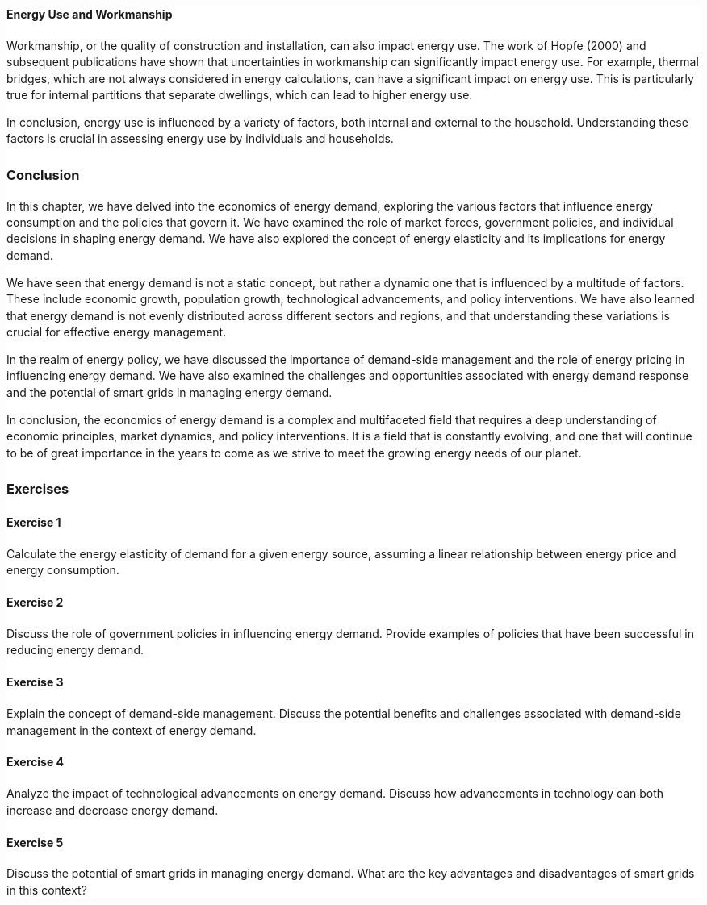 #### Energy Use and Workmanship

Workmanship, or the quality of construction and installation, can also impact energy use. The work of Hopfe (2000) and subsequent publications have shown that uncertainties in workmanship can significantly impact energy use. For example, thermal bridges, which are not always considered in energy calculations, can have a significant impact on energy use. This is particularly true for internal partitions that separate dwellings, which can lead to higher energy use.

In conclusion, energy use is influenced by a variety of factors, both internal and external to the household. Understanding these factors is crucial in assessing energy use by individuals and households.

### Conclusion

In this chapter, we have delved into the economics of energy demand, exploring the various factors that influence energy consumption and the policies that govern it. We have examined the role of market forces, government policies, and individual decisions in shaping energy demand. We have also explored the concept of energy elasticity and its implications for energy demand.

We have seen that energy demand is not a static concept, but rather a dynamic one that is influenced by a multitude of factors. These include economic growth, population growth, technological advancements, and policy interventions. We have also learned that energy demand is not evenly distributed across different sectors and regions, and that understanding these variations is crucial for effective energy management.

In the realm of energy policy, we have discussed the importance of demand-side management and the role of energy pricing in influencing energy demand. We have also examined the challenges and opportunities associated with energy demand response and the potential of smart grids in managing energy demand.

In conclusion, the economics of energy demand is a complex and multifaceted field that requires a deep understanding of economic principles, market dynamics, and policy interventions. It is a field that is constantly evolving, and one that will continue to be of great importance in the years to come as we strive to meet the growing energy needs of our planet.

### Exercises

#### Exercise 1
Calculate the energy elasticity of demand for a given energy source, assuming a linear relationship between energy price and energy consumption.

#### Exercise 2
Discuss the role of government policies in influencing energy demand. Provide examples of policies that have been successful in reducing energy demand.

#### Exercise 3
Explain the concept of demand-side management. Discuss the potential benefits and challenges associated with demand-side management in the context of energy demand.

#### Exercise 4
Analyze the impact of technological advancements on energy demand. Discuss how advancements in technology can both increase and decrease energy demand.

#### Exercise 5
Discuss the potential of smart grids in managing energy demand. What are the key advantages and disadvantages of smart grids in this context?
